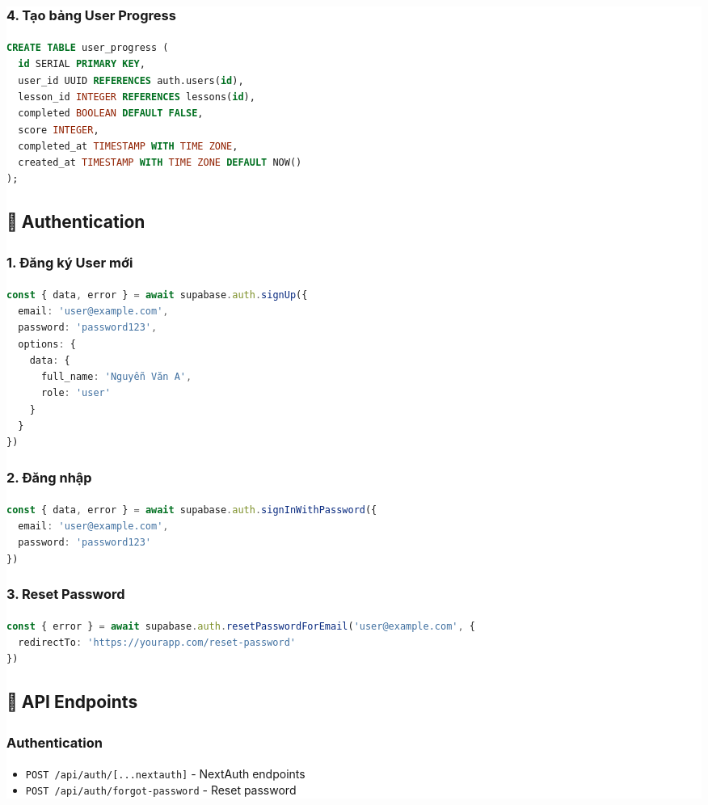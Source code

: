 ### 4. Tạo bảng User Progress
```sql
CREATE TABLE user_progress (
  id SERIAL PRIMARY KEY,
  user_id UUID REFERENCES auth.users(id),
  lesson_id INTEGER REFERENCES lessons(id),
  completed BOOLEAN DEFAULT FALSE,
  score INTEGER,
  completed_at TIMESTAMP WITH TIME ZONE,
  created_at TIMESTAMP WITH TIME ZONE DEFAULT NOW()
);
```

## 🔐 Authentication

### 1. Đăng ký User mới
```typescript
const { data, error } = await supabase.auth.signUp({
  email: 'user@example.com',
  password: 'password123',
  options: {
    data: {
      full_name: 'Nguyễn Văn A',
      role: 'user'
    }
  }
})
```

### 2. Đăng nhập
```typescript
const { data, error } = await supabase.auth.signInWithPassword({
  email: 'user@example.com',
  password: 'password123'
})
```

### 3. Reset Password
```typescript
const { error } = await supabase.auth.resetPasswordForEmail('user@example.com', {
  redirectTo: 'https://yourapp.com/reset-password'
})
```

## 📱 API Endpoints

### Authentication
- `POST /api/auth/[...nextauth]` - NextAuth endpoints
- `POST /api/auth/forgot-password` - Reset password
